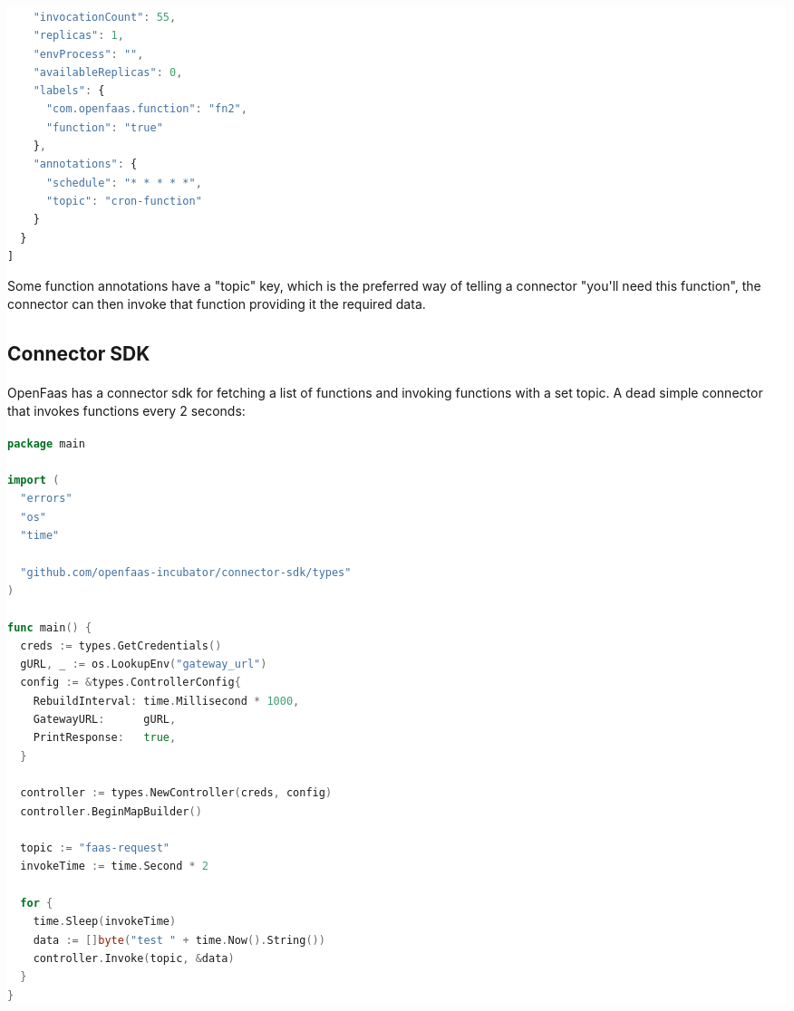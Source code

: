 ```javascript
    "invocationCount": 55,
    "replicas": 1,
    "envProcess": "",
    "availableReplicas": 0,
    "labels": {
      "com.openfaas.function": "fn2",
      "function": "true"
    },
    "annotations": {
      "schedule": "* * * * *",
      "topic": "cron-function"
    }
  }
]
```

Some function annotations have a "topic" key, which is the preferred way of telling a connector "you'll need this function", the connector can then invoke that function providing it the required data.

## Connector SDK

OpenFaas has a connector sdk for fetching a list of functions and invoking functions with a set topic. A dead simple connector that invokes functions every 2 seconds:

```go
package main

import (
  "errors"
  "os"
  "time"

  "github.com/openfaas-incubator/connector-sdk/types"
)

func main() {
  creds := types.GetCredentials()
  gURL, _ := os.LookupEnv("gateway_url")
  config := &types.ControllerConfig{
    RebuildInterval: time.Millisecond * 1000,
    GatewayURL:      gURL,
    PrintResponse:   true,
  }

  controller := types.NewController(creds, config)
  controller.BeginMapBuilder()

  topic := "faas-request"
  invokeTime := time.Second * 2

  for {
    time.Sleep(invokeTime)
    data := []byte("test " + time.Now().String())
    controller.Invoke(topic, &data)
  }
}
```
